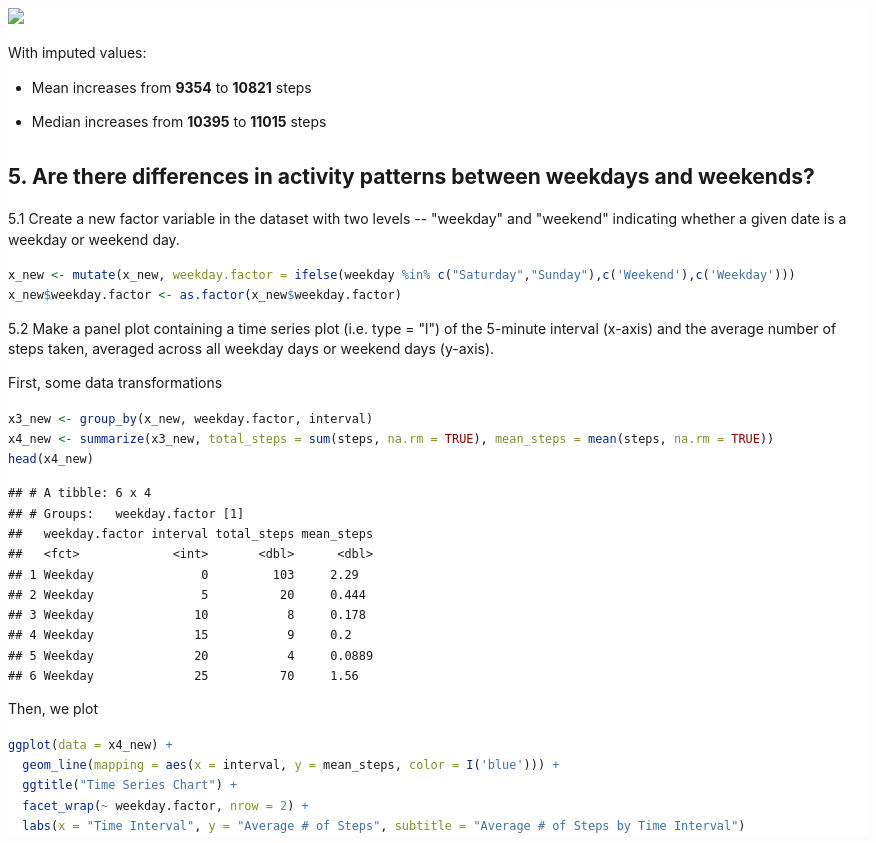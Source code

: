 ![](test_pa1_files/figure-html/unnamed-chunk-13-1.png)


With imputed values:

- Mean increases from **9354** to **10821** steps

- Median increases from **10395** to **11015** steps




## **5.  Are there differences in activity patterns between weekdays and weekends?**

5.1 Create a new factor variable in the dataset with two levels -- "weekday" and "weekend" indicating whether a given date is a weekday or weekend day.


```r
x_new <- mutate(x_new, weekday.factor = ifelse(weekday %in% c("Saturday","Sunday"),c('Weekend'),c('Weekday')))
x_new$weekday.factor <- as.factor(x_new$weekday.factor)
```


5.2 Make a panel plot containing a time series plot (i.e. type = "l") of the 5-minute interval (x-axis) and the average number of steps taken, averaged across all weekday days or weekend days (y-axis). 

First, some data transformations


```r
x3_new <- group_by(x_new, weekday.factor, interval)
x4_new <- summarize(x3_new, total_steps = sum(steps, na.rm = TRUE), mean_steps = mean(steps, na.rm = TRUE))
head(x4_new)
```

```
## # A tibble: 6 x 4
## # Groups:   weekday.factor [1]
##   weekday.factor interval total_steps mean_steps
##   <fct>             <int>       <dbl>      <dbl>
## 1 Weekday               0         103     2.29  
## 2 Weekday               5          20     0.444 
## 3 Weekday              10           8     0.178 
## 4 Weekday              15           9     0.2   
## 5 Weekday              20           4     0.0889
## 6 Weekday              25          70     1.56
```


Then, we plot


```r
ggplot(data = x4_new) + 
  geom_line(mapping = aes(x = interval, y = mean_steps, color = I('blue'))) +
  ggtitle("Time Series Chart") + 
  facet_wrap(~ weekday.factor, nrow = 2) +
  labs(x = "Time Interval", y = "Average # of Steps", subtitle = "Average # of Steps by Time Interval")
```
